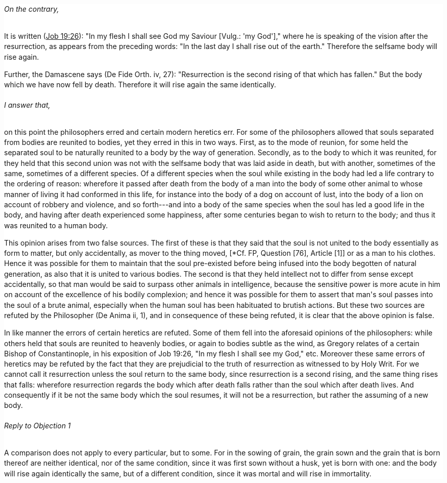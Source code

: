 ###### On the contrary,
It is written ([Job 19:26](http://bible.gospelcom.net/bible?Job+19:26)): "In my flesh I shall see God my Saviour \[Vulg.: 'my God'\]," where he is speaking of the vision after the resurrection, as appears from the preceding words: "In the last day I shall rise out of the earth." Therefore the selfsame body will rise again.  

Further, the Damascene says (De Fide Orth. iv, 27): "Resurrection is the second rising of that which has fallen." But the body which we have now fell by death. Therefore it will rise again the same identically.  

###### I answer that,
on this point the philosophers erred and certain modern heretics err. For some of the philosophers allowed that souls separated from bodies are reunited to bodies, yet they erred in this in two ways. First, as to the mode of reunion, for some held the separated soul to be naturally reunited to a body by the way of generation. Secondly, as to the body to which it was reunited, for they held that this second union was not with the selfsame body that was laid aside in death, but with another, sometimes of the same, sometimes of a different species. Of a different species when the soul while existing in the body had led a life contrary to the ordering of reason: wherefore it passed after death from the body of a man into the body of some other animal to whose manner of living it had conformed in this life, for instance into the body of a dog on account of lust, into the body of a lion on account of robbery and violence, and so forth---and into a body of the same species when the soul has led a good life in the body, and having after death experienced some happiness, after some centuries began to wish to return to the body; and thus it was reunited to a human body.  

This opinion arises from two false sources. The first of these is that they said that the soul is not united to the body essentially as form to matter, but only accidentally, as mover to the thing moved, \[\*Cf. FP, Question \[76\], Article \[1\]\] or as a man to his clothes. Hence it was possible for them to maintain that the soul pre-existed before being infused into the body begotten of natural generation, as also that it is united to various bodies. The second is that they held intellect not to differ from sense except accidentally, so that man would be said to surpass other animals in intelligence, because the sensitive power is more acute in him on account of the excellence of his bodily complexion; and hence it was possible for them to assert that man's soul passes into the soul of a brute animal, especially when the human soul has been habituated to brutish actions. But these two sources are refuted by the Philosopher (De Anima ii, 1), and in consequence of these being refuted, it is clear that the above opinion is false.  

In like manner the errors of certain heretics are refuted. Some of them fell into the aforesaid opinions of the philosophers: while others held that souls are reunited to heavenly bodies, or again to bodies subtle as the wind, as Gregory relates of a certain Bishop of Constantinople, in his exposition of Job 19:26, "In my flesh I shall see my God," etc. Moreover these same errors of heretics may be refuted by the fact that they are prejudicial to the truth of resurrection as witnessed to by Holy Writ. For we cannot call it resurrection unless the soul return to the same body, since resurrection is a second rising, and the same thing rises that falls: wherefore resurrection regards the body which after death falls rather than the soul which after death lives. And consequently if it be not the same body which the soul resumes, it will not be a resurrection, but rather the assuming of a new body.  

###### Reply to Objection 1
A comparison does not apply to every particular, but to some. For in the sowing of grain, the grain sown and the grain that is born thereof are neither identical, nor of the same condition, since it was first sown without a husk, yet is born with one: and the body will rise again identically the same, but of a different condition, since it was mortal and will rise in immortality.  
